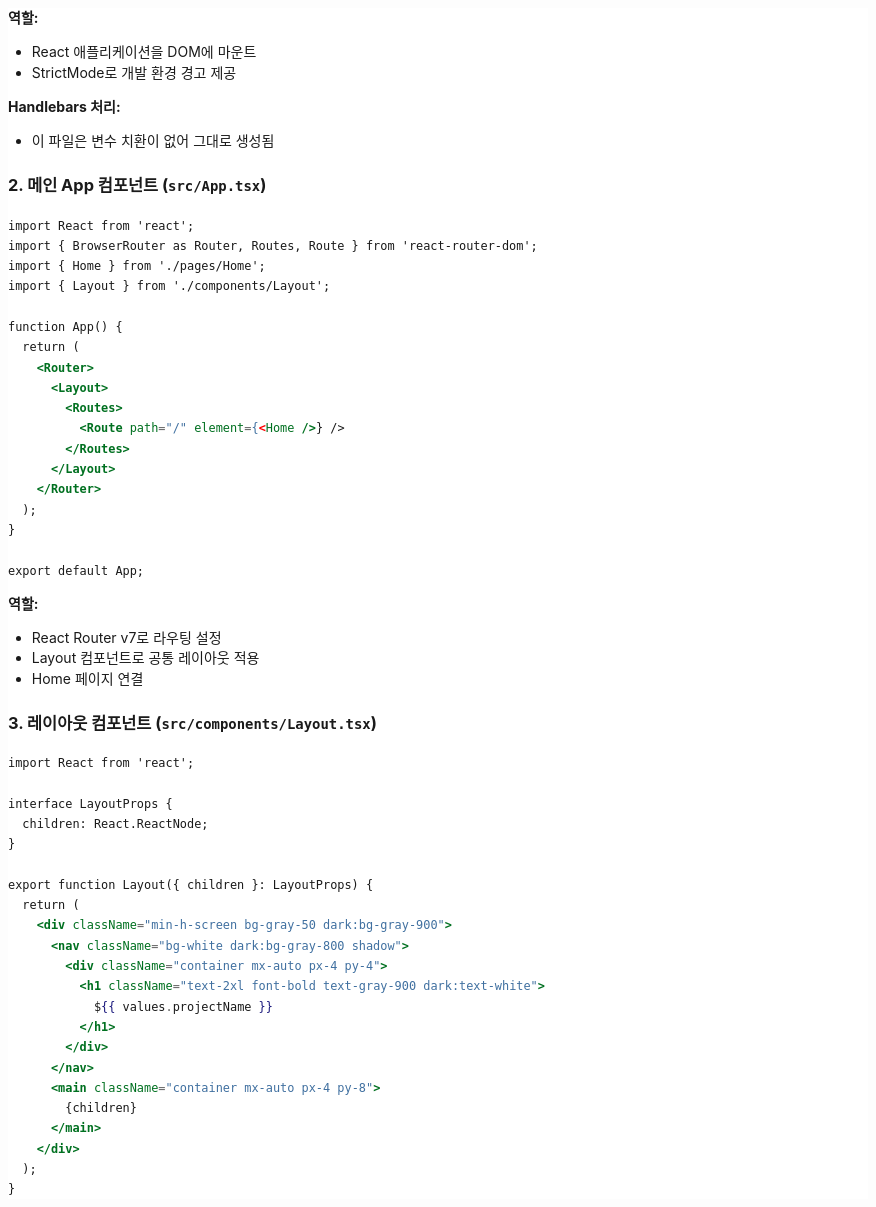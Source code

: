 **역할:**
- React 애플리케이션을 DOM에 마운트
- StrictMode로 개발 환경 경고 제공

**Handlebars 처리:**
- 이 파일은 변수 치환이 없어 그대로 생성됨

### 2. 메인 App 컴포넌트 (`src/App.tsx`)

```typescript:1:19:rnd-backstage/catalog/templates/frontend-react-vite-test/skeleton/src/App.tsx.hbs
import React from 'react';
import { BrowserRouter as Router, Routes, Route } from 'react-router-dom';
import { Home } from './pages/Home';
import { Layout } from './components/Layout';

function App() {
  return (
    <Router>
      <Layout>
        <Routes>
          <Route path="/" element={<Home />} />
        </Routes>
      </Layout>
    </Router>
  );
}

export default App;
```

**역할:**
- React Router v7로 라우팅 설정
- Layout 컴포넌트로 공통 레이아웃 적용
- Home 페이지 연결

### 3. 레이아웃 컴포넌트 (`src/components/Layout.tsx`)

```typescript:1:23:rnd-backstage/catalog/templates/frontend-react-vite-test/skeleton/src/components/Layout.tsx.hbs
import React from 'react';

interface LayoutProps {
  children: React.ReactNode;
}

export function Layout({ children }: LayoutProps) {
  return (
    <div className="min-h-screen bg-gray-50 dark:bg-gray-900">
      <nav className="bg-white dark:bg-gray-800 shadow">
        <div className="container mx-auto px-4 py-4">
          <h1 className="text-2xl font-bold text-gray-900 dark:text-white">
            ${{ values.projectName }}
          </h1>
        </div>
      </nav>
      <main className="container mx-auto px-4 py-8">
        {children}
      </main>
    </div>
  );
}
```
